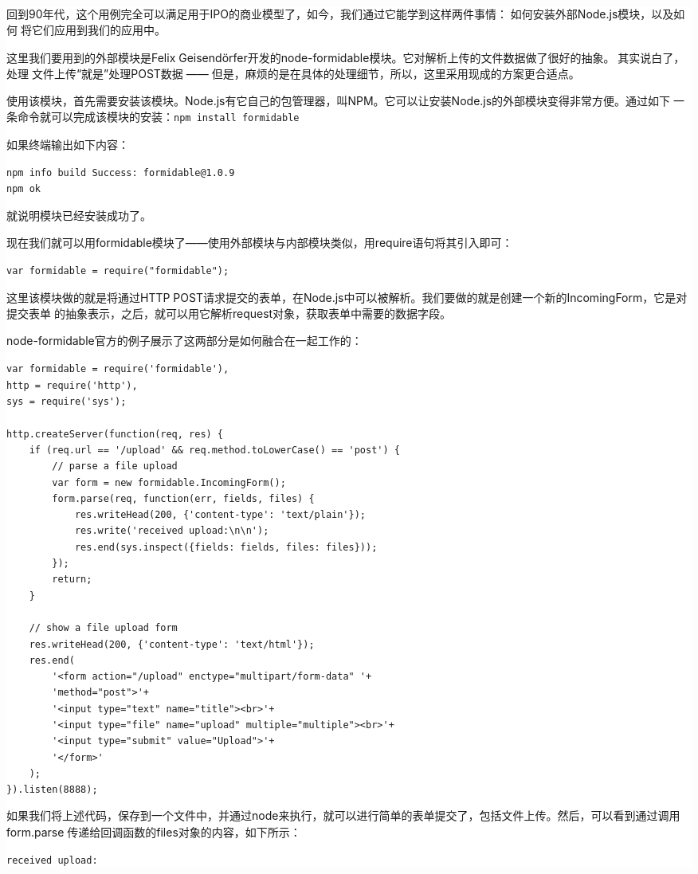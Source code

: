 回到90年代，这个用例完全可以满足用于IPO的商业模型了，如今，我们通过它能学到这样两件事情： 如何安装外部Node.js模块，以及如何
将它们应用到我们的应用中。

这里我们要用到的外部模块是Felix Geisendörfer开发的node-formidable模块。它对解析上传的文件数据做了很好的抽象。 其实说白了，处理
文件上传“就是”处理POST数据 —— 但是，麻烦的是在具体的处理细节，所以，这里采用现成的方案更合适点。

使用该模块，首先需要安装该模块。Node.js有它自己的包管理器，叫NPM。它可以让安装Node.js的外部模块变得非常方便。通过如下
一条命令就可以完成该模块的安装：`npm install formidable`

如果终端输出如下内容：

	npm info build Success: formidable@1.0.9
	npm ok

就说明模块已经安装成功了。

现在我们就可以用formidable模块了——使用外部模块与内部模块类似，用require语句将其引入即可：

	var formidable = require("formidable");

这里该模块做的就是将通过HTTP POST请求提交的表单，在Node.js中可以被解析。我们要做的就是创建一个新的IncomingForm，它是对提交表单
的抽象表示，之后，就可以用它解析request对象，获取表单中需要的数据字段。

node-formidable官方的例子展示了这两部分是如何融合在一起工作的：

	var formidable = require('formidable'),
    http = require('http'),
    sys = require('sys');

	http.createServer(function(req, res) {
	  	if (req.url == '/upload' && req.method.toLowerCase() == 'post') {
	    	// parse a file upload
	    	var form = new formidable.IncomingForm();
	    	form.parse(req, function(err, fields, files) {
	      		res.writeHead(200, {'content-type': 'text/plain'});
	      		res.write('received upload:\n\n');
	      		res.end(sys.inspect({fields: fields, files: files}));
	    	});
	    	return;
	  	}

	  	// show a file upload form
	  	res.writeHead(200, {'content-type': 'text/html'});
	  	res.end(
	    	'<form action="/upload" enctype="multipart/form-data" '+
		    'method="post">'+
		    '<input type="text" name="title"><br>'+
		    '<input type="file" name="upload" multiple="multiple"><br>'+
		    '<input type="submit" value="Upload">'+
		    '</form>'
	  	);
	}).listen(8888);

如果我们将上述代码，保存到一个文件中，并通过node来执行，就可以进行简单的表单提交了，包括文件上传。然后，可以看到通过调用form.parse
传递给回调函数的files对象的内容，如下所示：

	received upload:
